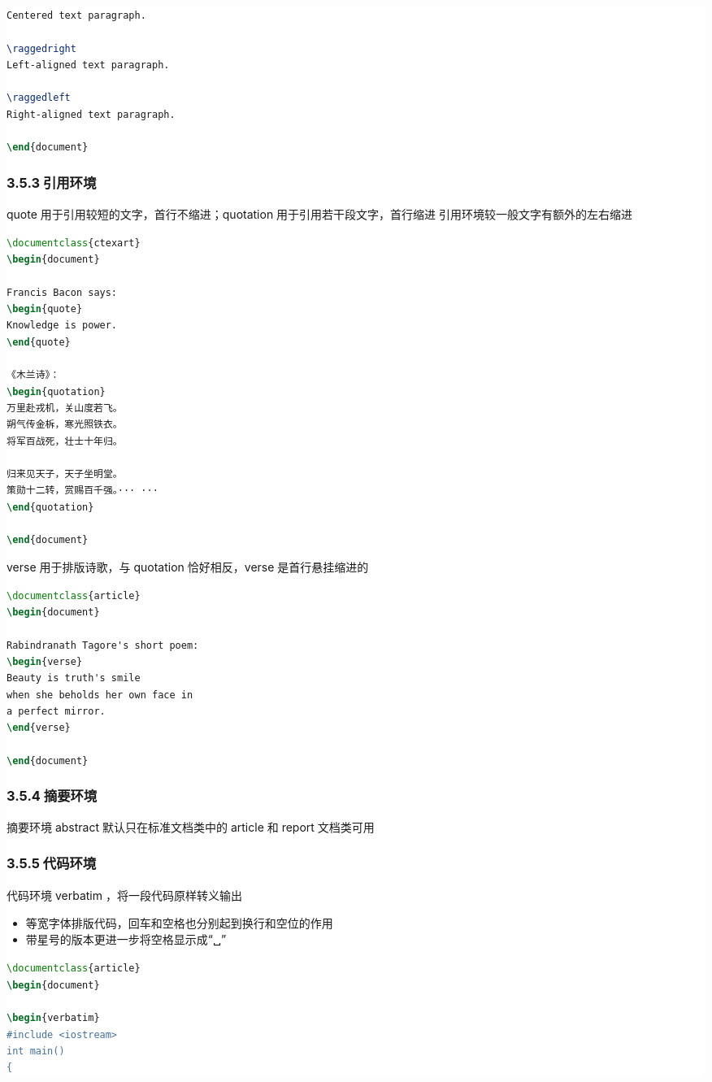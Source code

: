 ```tex
Centered text paragraph.

\raggedright
Left-aligned text paragraph.

\raggedleft
Right-aligned text paragraph.

\end{document}
```
### 3.5.3 引用环境
quote 用于引用较短的文字，首行不缩进；quotation 用于引用若干段文字，首行缩进
引用环境较一般文字有额外的左右缩进
```tex
\documentclass{ctexart}
\begin{document}

Francis Bacon says:
\begin{quote}
Knowledge is power.
\end{quote}

《木兰诗》：
\begin{quotation}
万里赴戎机，关山度若飞。
朔气传金柝，寒光照铁衣。
将军百战死，壮士十年归。

归来见天子，天子坐明堂。
策勋十二转，赏赐百千强。··· ···
\end{quotation}

\end{document}
```
verse 用于排版诗歌，与 quotation 恰好相反，verse 是首行悬挂缩进的
```tex
\documentclass{article}
\begin{document}

Rabindranath Tagore's short poem:
\begin{verse}
Beauty is truth's smile
when she beholds her own face in
a perfect mirror.
\end{verse}

\end{document}
```
### 3.5.4 摘要环境
摘要环境 abstract 默认只在标准文档类中的 article 和 report 文档类可用
### 3.5.5 代码环境
代码环境 verbatim ，将一段代码原样转义输出
* 等宽字体排版代码，回车和空格也分别起到换行和空位的作用
* 带星号的版本更进一步将空格显示成“␣”
```tex
\documentclass{article}
\begin{document}

\begin{verbatim}
#include <iostream>
int main()
{
```